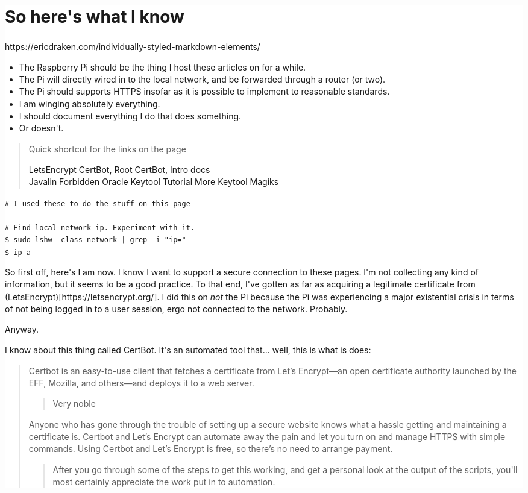 # So here's what I know

https://ericdraken.com/individually-styled-markdown-elements/

* The Raspberry Pi should be the thing I host these articles on for a while.
* The Pi will directly wired in to the local network, and be forwarded through a router (or two).
* The Pi should supports HTTPS insofar as it is possible to implement to reasonable standards.
* I am winging absolutely everything.
* I should document everything I do that does something.
* Or doesn't.

> Quick shortcut for the links on the page
>
> [LetsEncrypt](https://letsencrypt.org/)
> [CertBot, Root](https://certbot.eff.org/)
> [CertBot, Intro docs](https://certbot.eff.org/docs/intro.html)  
> [Javalin](https://javalin.io/)
> [Forbidden Oracle Keytool Tutorial](https://docs.oracle.com/cd/E35976_01/server.740/es_admin/src/tadm_ssl_convert_pem_to_jks.html)
> [More Keytool Magiks](https://www.thesslstore.com/knowledgebase/ssl-install/jetty-java-http-servlet-webserver-ssl-installation/)
>

```shell script
# I used these to do the stuff on this page

# Find local network ip. Experiment with it.
$ sudo lshw -class network | grep -i "ip="
$ ip a
```

So first off, here's I am now. I know I want to support a secure connection to these pages. I'm not
collecting any kind of information, but it seems to be a good practice. To that end, I've gotten
as far as acquiring a legitimate certificate from (LetsEncrypt)[https://letsencrypt.org/]. I did
this on *not* the Pi because the Pi was experiencing a major existential crisis in terms of not
being logged in to a user session, ergo not connected to the network. Probably.

Anyway.

I know about this thing called [CertBot](https://certbot.eff.org/docs/intro.html). It's an automated 
tool that... well, this is what is does:

>
> Certbot is an easy-to-use client that fetches a certificate from Let’s Encrypt—an open certificate
> authority launched by the EFF, Mozilla, and others—and deploys it to a web server.  
>> Very noble
>
> Anyone who has gone through the trouble of setting up a secure website knows what a hassle getting 
> and maintaining a certificate is. Certbot and Let’s Encrypt can automate away the pain and let you 
> turn on and manage HTTPS with simple commands. Using Certbot and Let’s Encrypt is free, so there’s 
> no need to arrange payment.
>> After you go through some of the steps to get this working, and get a personal look at the output
>> of the scripts, you'll most certainly appreciate the work put in to automation.
>
